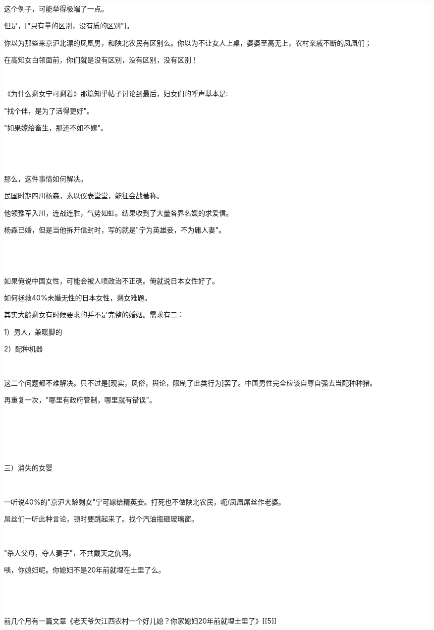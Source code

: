 
这个例子，可能举得极端了一点。

但是，["只有量的区别，没有质的区别"]。

你以为那些来京沪北漂的凤凰男，和陕北农民有区别么。你以为不让女人上桌，婆婆至高无上，农村亲戚不断的凤凰们；

在高知女白领面前，你们就是没有区别，没有区别，没有区别！

 

《为什么剩女宁可剩着》那篇知乎帖子讨论到最后，妇女们的呼声基本是:

"找个伴，是为了活得更好"。

"如果嫁给畜生，那还不如不嫁"。

 

 

那么，这件事情如何解决。

民国时期四川杨森，素以仪表堂堂，能征会战著称。

他领豫军入川，连战连胜，气势如虹。结果收到了大量各界名媛的求爱信。

杨森已婚，但是当他拆开信封时，写的就是"宁为英雄妾，不为庸人妻"。

 

 

如果俺说中国女性，可能会被人喷政治不正确。俺就说日本女性好了。

如何拯救40%未婚无性的日本女性，剩女难题。

其实大龄剩女有时候要求的并不是完整的婚姻。需求有二：

1）男人，兼暖脚的

2）配种机器

 

这二个问题都不难解决。只不过是[现实，风俗，舆论，限制了此类行为]罢了。中国男性完全应该自尊自强去当配种种猪。

再重复一次，"哪里有政府管制，哪里就有错误"。

 

 

 

三）消失的女婴

 

一听说40%的"京沪大龄剩女"宁可嫁给精英妾。打死也不做陕北农民，呃/凤凰屌丝作老婆。

屌丝们一听此种言论，顿时要跳起来了。找个汽油瓶砸玻璃窗。

 

"杀人父母，夺人妻子"，不共戴天之仇啊。

咦，你媳妇呢。你媳妇不是20年前就埋在土里了么。

 

 

前几个月有一篇文章《老天爷欠江西农村一个好儿媳？你家媳妇20年前就埋土里了》[\[5\]]
